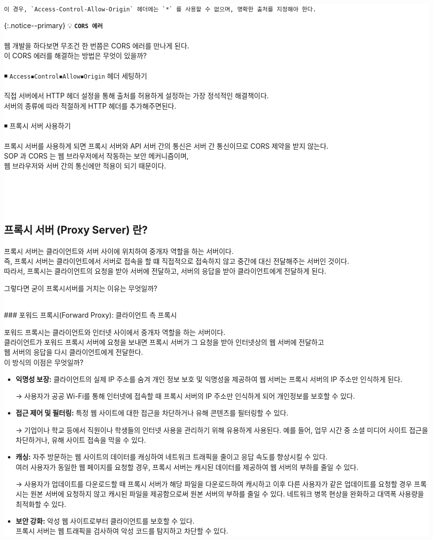     이 경우, `Access-Control-Allow-Origin` 헤더에는 `*` 를 사용할 수 없으며, 명확한 출처를 지정해야 한다.  
  
{:.notice--primary}
💡 **`CORS 에러`**<br><br>
웹 개발을 하다보면 무조건 한 번쯤은 CORS 에러를 만나게 된다.  
이 CORS 에러를 해결하는 방법은 무엇이 있을까?  
<br>
◾ `Access◾Control◾Allow◾Origin` 헤더 세팅하기  
<br>
    직접 서버에서 HTTP 헤더 설정을 통해 출처를 허용하게 설정하는 가장 정석적인 해결책이다.  
    서버의 종류에 따라 적절하게 HTTP 헤더를 추가해주면된다.  
<br>
◾ 프록시 서버 사용하기  
<br>
    프록시 서버를 사용하게 되면 프록시 서버와 API 서버 간의 통신은 서버 간 통신이므로 CORS 제약을 받지 않는다.  
    SOP 과 CORS 는 웹 브라우저에서 작동하는 보안 메커니즘이며,   
    웹 브라우저와 서버 간의 통신에만 적용이 되기 때문이다.

<br><br><br>

## 프록시 서버 (Proxy Server) 란?

프록시 서버는 클라이언트와 서버 사이에 위치하여 중개자 역할을 하는 서버이다.  
즉, 프록시 서버는 클라이언트에서 서버로 접속을 할 떄 직접적으로 접속하지 않고 중간에 대신 전달해주는 서버인 것이다.  
따라서, 프록시는 클라이언트의 요청을 받아 서버에 전달하고, 서버의 응답을 받아 클라이언트에게 전달하게 된다.

그렇다면 굳이 프록시서버를 거치는 이유는 무엇일까?

<br>
### 포워드 프록시(Forward Proxy): 클라이언트 측 프록시
  
<img class='img-full' src='https://github.com/user-attachments/assets/24515378-e70c-4c71-922b-34ae4746dd51' alt=''>
  
포워드 프록시는 클라이언트와 인터넷 사이에서 중개자 역할을 하는 서버이다.  
클라이언트가 포워드 프록시 서버에 요청을 보내면 프록시 서버가 그 요청을 받아 인터넷상의 웹 서버에 전달하고  
웹 서버의 응답을 다시 클라이언트에게 전달한다.  
이 방식의 이점은 무엇일까?  
  
- **익명성 보장:** 클라이언트의 실제 IP 주소를 숨겨 개인 정보 보호 및 익명성을 제공하여 웹 서버는 프록시 서버의 IP 주소만 인식하게 된다.  
      
    → 사용자가 공공 Wi-Fi를 통해 인터넷에 접속할 때 프록시 서버의 IP 주소만 인식하게 되어 개인정보를 보호할 수 있다.  
      
- **접근 제어 및 필터링:** 특정 웹 사이트에 대한 접근을 차단하거나 유해 콘텐츠를 필터링할 수 있다.  
      
    → 기업이나 학교 등에서 직원이나 학생들의 인터넷 사용을 관리하기 위해 유용하게 사용된다. 예를 들어, 업무 시간 중 소셜 미디어 사이트 접근을 차단하거나, 유해 사이트 접속을 막을 수 있다.  
      
- **캐싱:** 자주 방문하는 웹 사이트의 데이터를 캐싱하여 네트워크 트래픽을 줄이고 응답 속도를 향상시킬 수 있다.  
여러 사용자가 동일한 웹 페이지를 요청할 경우, 프록시 서버는 캐시된 데이터를 제공하여 웹 서버의 부하를 줄일 수 있다.  
      
    → 사용자가 업데이트를 다운로드할 때 프록시 서버가 해당 파일을 다운로드하여 캐시하고 이후 다른 사용자가 같은 업데이트를 요청할 경우 프록시는 원본 서버에 요청하지 않고 캐시된 파일을 제공함으로써 원본 서버의 부하를 줄일 수 있다. 네트워크 병목 현상을 완화하고 대역폭 사용량을 최적화할 수 있다.  
      
- **보안 강화:** 악성 웹 사이트로부터 클라이언트를 보호할 수 있다.   
프록시 서버는 웹 트래픽을 검사하여 악성 코드를 탐지하고 차단할 수 있다.  
      
